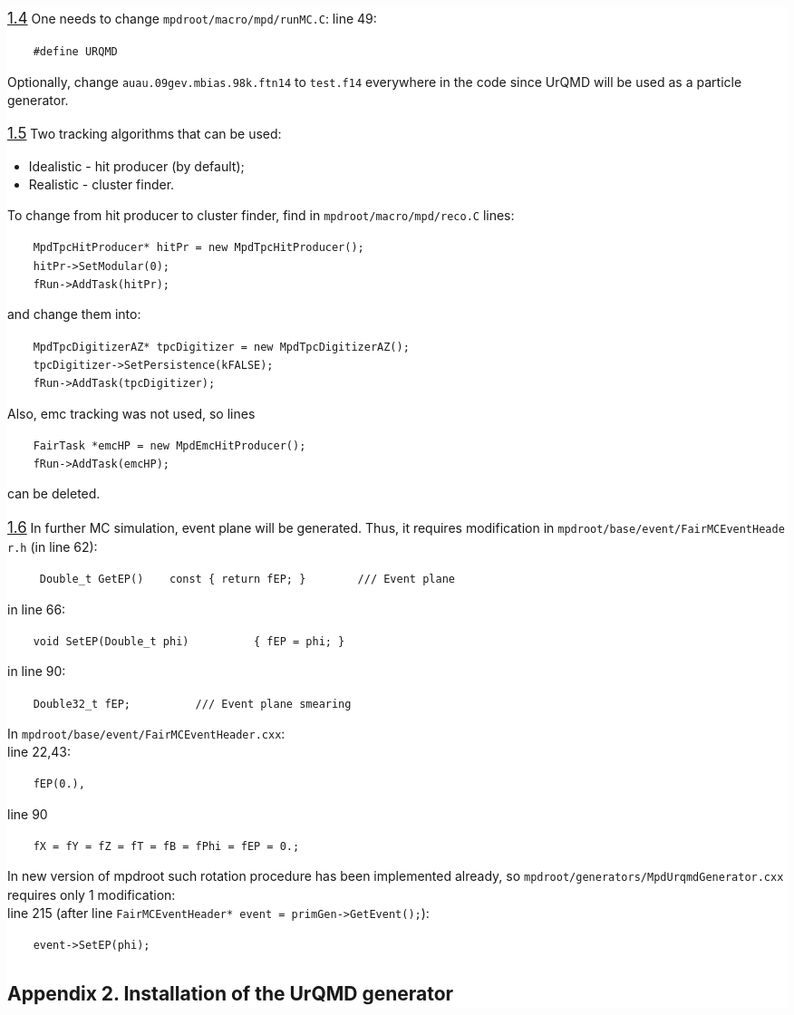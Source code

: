 <u><big>1.4</big></u> One needs to change `mpdroot/macro/mpd/runMC.C`:
line 49:

        #define URQMD
Optionally, change `auau.09gev.mbias.98k.ftn14` to `test.f14` everywhere in the code since UrQMD will be used as a particle generator.

<u><big>1.5</big></u> Two tracking algorithms that can be used:
- Idealistic - hit producer (by default);
- Realistic - cluster finder.

To change from hit producer to cluster finder, find in `mpdroot/macro/mpd/reco.C` lines:

        MpdTpcHitProducer* hitPr = new MpdTpcHitProducer();
        hitPr->SetModular(0);
        fRun->AddTask(hitPr);
and change them into:

        MpdTpcDigitizerAZ* tpcDigitizer = new MpdTpcDigitizerAZ();
        tpcDigitizer->SetPersistence(kFALSE);
        fRun->AddTask(tpcDigitizer);

Also, emc tracking was not used, so lines

        FairTask *emcHP = new MpdEmcHitProducer();
        fRun->AddTask(emcHP);
can be deleted.

<u><big>1.6</big></u> In further MC simulation, event plane will be generated. Thus, it requires modification in `mpdroot/base/event/FairMCEventHeader.h` (in line 62):

         Double_t GetEP()    const { return fEP; }        /// Event plane

in line 66:

        void SetEP(Double_t phi)          { fEP = phi; }
in line 90:

        Double32_t fEP;          /// Event plane smearing


In `mpdroot/base/event/FairMCEventHeader.cxx`:  
line 22,43:

        fEP(0.),

line 90

        fX = fY = fZ = fT = fB = fPhi = fEP = 0.;

In new version of mpdroot such rotation procedure has been implemented already, so `mpdroot/generators/MpdUrqmdGenerator.cxx` requires only 1 modification:  
line 215 (after line `FairMCEventHeader* event = primGen->GetEvent();`):

        event->SetEP(phi);

<a name="App_2"></a>
## Appendix 2. Installation of the UrQMD generator
